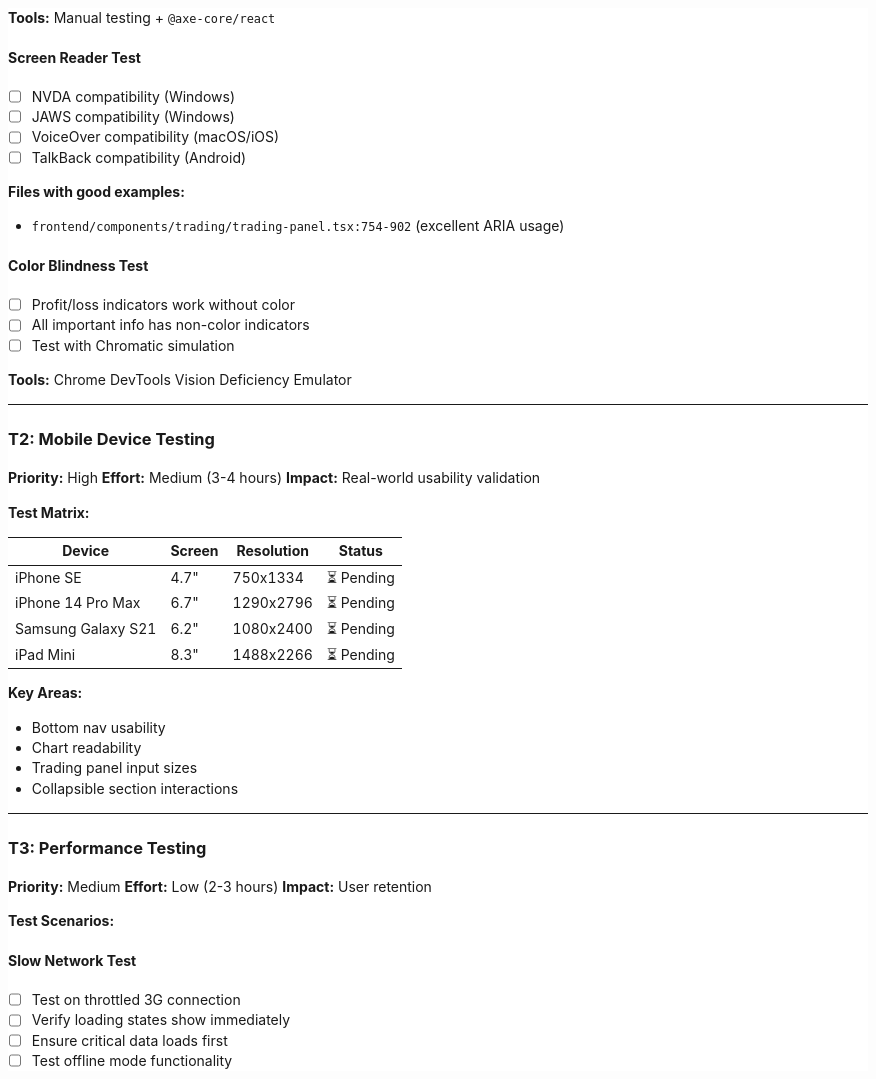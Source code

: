 **Tools:** Manual testing + `@axe-core/react`

#### Screen Reader Test
- [ ] NVDA compatibility (Windows)
- [ ] JAWS compatibility (Windows)
- [ ] VoiceOver compatibility (macOS/iOS)
- [ ] TalkBack compatibility (Android)

**Files with good examples:**
- `frontend/components/trading/trading-panel.tsx:754-902` (excellent ARIA usage)

#### Color Blindness Test
- [ ] Profit/loss indicators work without color
- [ ] All important info has non-color indicators
- [ ] Test with Chromatic simulation

**Tools:** Chrome DevTools Vision Deficiency Emulator

---

### T2: Mobile Device Testing

**Priority:** High
**Effort:** Medium (3-4 hours)
**Impact:** Real-world usability validation

**Test Matrix:**

| Device | Screen | Resolution | Status |
|--------|--------|------------|--------|
| iPhone SE | 4.7" | 750x1334 | ⏳ Pending |
| iPhone 14 Pro Max | 6.7" | 1290x2796 | ⏳ Pending |
| Samsung Galaxy S21 | 6.2" | 1080x2400 | ⏳ Pending |
| iPad Mini | 8.3" | 1488x2266 | ⏳ Pending |

**Key Areas:**
- Bottom nav usability
- Chart readability
- Trading panel input sizes
- Collapsible section interactions

---

### T3: Performance Testing

**Priority:** Medium
**Effort:** Low (2-3 hours)
**Impact:** User retention

**Test Scenarios:**

#### Slow Network Test
- [ ] Test on throttled 3G connection
- [ ] Verify loading states show immediately
- [ ] Ensure critical data loads first
- [ ] Test offline mode functionality
